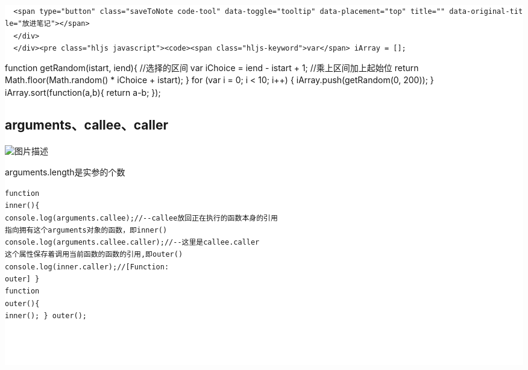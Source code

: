       <span type="button" class="saveToNote code-tool" data-toggle="tooltip" data-placement="top" title="" data-original-title="放进笔记"></span>
      </div>
      </div><pre class="hljs javascript"><code><span class="hljs-keyword">var</span> iArray = [];
<span class="hljs-function"><span class="hljs-keyword">function</span> <span class="hljs-title">getRandom</span>(<span class="hljs-params">istart, iend</span>)</span>{
    <span class="hljs-comment">//选择的区间</span>
    <span class="hljs-keyword">var</span> iChoice = iend - istart + <span class="hljs-number">1</span>;
    <span class="hljs-comment">//乘上区间加上起始位</span>
    <span class="hljs-keyword">return</span> <span class="hljs-built_in">Math</span>.floor(<span class="hljs-built_in">Math</span>.random() * iChoice + istart);
}
<span class="hljs-keyword">for</span> (<span class="hljs-keyword">var</span> i = <span class="hljs-number">0</span>; i &lt; <span class="hljs-number">10</span>; i++) {
    iArray.push(getRandom(<span class="hljs-number">0</span>, <span class="hljs-number">200</span>));
}
iArray.sort(<span class="hljs-function"><span class="hljs-keyword">function</span>(<span class="hljs-params">a,b</span>)</span>{
    <span class="hljs-keyword">return</span> a-b;
});</code></pre>
<h2 id="articleHeader4">arguments、callee、caller</h2>
<p><span class="img-wrap"><img data-src="/img/bVQYOU?w=340&amp;h=185" src="https://static.alili.tech/img/bVQYOU?w=340&amp;h=185" alt="图片描述" title="图片描述" style="cursor: pointer;"></span></p>
<p>arguments.length是实参的个数</p>
<div class="widget-codetool" style="display:none;">
      <div class="widget-codetool--inner">
      <span class="selectCode code-tool" data-toggle="tooltip" data-placement="top" title="" data-original-title="全选"></span>
      <span type="button" class="copyCode code-tool" data-toggle="tooltip" data-placement="top" data-clipboard-text="function inner(){
    console.log(arguments.callee);//--callee放回正在执行的函数本身的引用       指向拥有这个arguments对象的函数，即inner()
    console.log(arguments.callee.caller);//--这里是callee.caller  这个属性保存着调用当前函数的函数的引用,即outer()
    console.log(inner.caller);//[Function: outer]
}
function outer(){
    inner();
}
outer();
 
//严格模式下，不允许访问arguments.callee和arguments.caller属性  
 
'use strict';
// 两次都是1
void function fn(a) {
    console.log(arguments[0]);//1
    a = 2;
    console.log(arguments[0]);//1
}(1);" title="" data-original-title="复制"></span>
      <span type="button" class="saveToNote code-tool" data-toggle="tooltip" data-placement="top" title="" data-original-title="放进笔记"></span>
      </div>
      </div><pre class="hljs javascript"><code><span class="hljs-function"><span class="hljs-keyword">function</span> <span class="hljs-title">inner</span>(<span class="hljs-params"></span>)</span>{
    <span class="hljs-built_in">console</span>.log(<span class="hljs-built_in">arguments</span>.callee);<span class="hljs-comment">//--callee放回正在执行的函数本身的引用       指向拥有这个arguments对象的函数，即inner()</span>
    <span class="hljs-built_in">console</span>.log(<span class="hljs-built_in">arguments</span>.callee.caller);<span class="hljs-comment">//--这里是callee.caller  这个属性保存着调用当前函数的函数的引用,即outer()</span>
    <span class="hljs-built_in">console</span>.log(inner.caller);<span class="hljs-comment">//[Function: outer]</span>
}
<span class="hljs-function"><span class="hljs-keyword">function</span> <span class="hljs-title">outer</span>(<span class="hljs-params"></span>)</span>{
    inner();
}
outer();